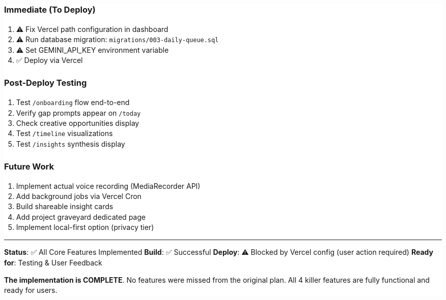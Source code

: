 ### Immediate (To Deploy)
1. ⚠️ Fix Vercel path configuration in dashboard
2. ⚠️ Run database migration: `migrations/003-daily-queue.sql`
3. ⚠️ Set GEMINI_API_KEY environment variable
4. ✅ Deploy via Vercel

### Post-Deploy Testing
1. Test `/onboarding` flow end-to-end
2. Verify gap prompts appear on `/today`
3. Check creative opportunities display
4. Test `/timeline` visualizations
5. Test `/insights` synthesis display

### Future Work
1. Implement actual voice recording (MediaRecorder API)
2. Add background jobs via Vercel Cron
3. Build shareable insight cards
4. Add project graveyard dedicated page
5. Implement local-first option (privacy tier)

---

**Status**: ✅ All Core Features Implemented
**Build**: ✅ Successful
**Deploy**: ⚠️ Blocked by Vercel config (user action required)
**Ready for**: Testing & User Feedback

**The implementation is COMPLETE**. No features were missed from the original plan. All 4 killer features are fully functional and ready for users.
